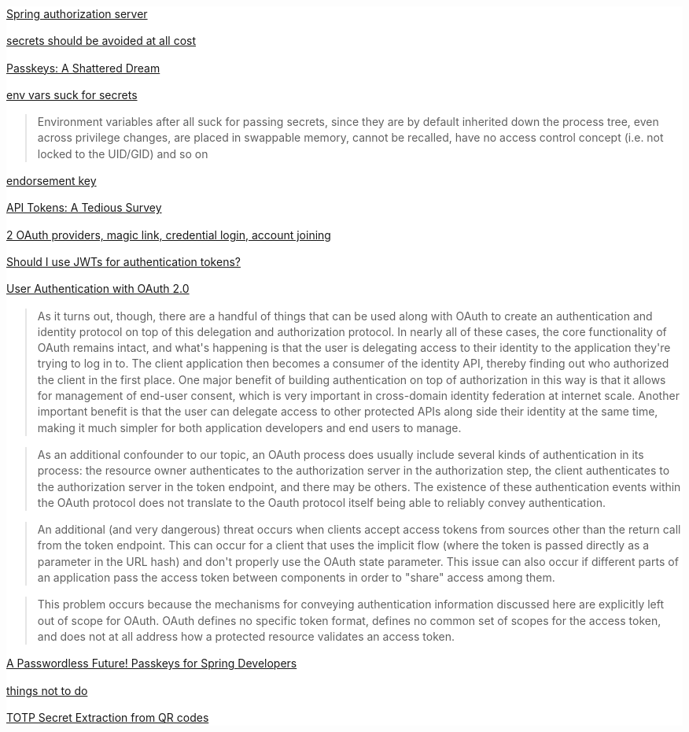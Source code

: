 [Spring authorization server](https://twitter.com/starbuxman/status/1762176770277790122)

[secrets should be avoided at all cost](https://twitter.com/ProgrammerDude/status/1783449818045579463)

[Passkeys: A Shattered Dream](https://news.ycombinator.com/item?id=40165998)

[env vars suck for secrets](https://hachyderm.io/@pid_eins@mastodon.social/112359218681065941)

> Environment variables after all suck for passing secrets, since they are by default inherited down the process tree, even across privilege changes, are placed in swappable memory, cannot be recalled, have no access control concept (i.e. not locked to the UID/GID) and so on

[endorsement key](https://twitter.com/ProgrammerDude/status/1786736352823800224)

[API Tokens: A Tedious Survey](https://fly.io/blog/api-tokens-a-tedious-survey)

[2 OAuth providers, magic link, credential login, account joining](https://x.com/webdevcody/status/1794123071932015079)

[   Should I use JWTs for authentication tokens? ](https://news.ycombinator.com/item?id=40491694)

[User Authentication with OAuth 2.0](https://oauth.net/articles/authentication/)

> As it turns out, though, there are a handful of things that can be used along with OAuth to create an authentication and identity protocol on top of this delegation and authorization protocol. In nearly all of these cases, the core functionality of OAuth remains intact, and what's happening is that the user is delegating access to their identity to the application they're trying to log in to. The client application then becomes a consumer of the identity API, thereby finding out who authorized the client in the first place. One major benefit of building authentication on top of authorization in this way is that it allows for management of end-user consent, which is very important in cross-domain identity federation at internet scale. Another important benefit is that the user can delegate access to other protected APIs along side their identity at the same time, making it much simpler for both application developers and end users to manage.

> As an additional confounder to our topic, an OAuth process does usually include several kinds of authentication in its process: the resource owner authenticates to the authorization server in the authorization step, the client authenticates to the authorization server in the token endpoint, and there may be others. The existence of these authentication events within the OAuth protocol does not translate to the Oauth protocol itself being able to reliably convey authentication.

> An additional (and very dangerous) threat occurs when clients accept access tokens from sources other than the return call from the token endpoint. This can occur for a client that uses the implicit flow (where the token is passed directly as a parameter in the URL hash) and don't properly use the OAuth state parameter. This issue can also occur if different parts of an application pass the access token between components in order to "share" access among them. 

> This problem occurs because the mechanisms for conveying authentication information discussed here are explicitly left out of scope for OAuth. OAuth defines no specific token format, defines no common set of scopes for the access token, and does not at all address how a protected resource validates an access token.

[A Passwordless Future! Passkeys for Spring Developers](https://www.youtube.com/watch?v=7R81uwxv1k0)

[things not to do](https://x.com/dcuthbert/status/1804068527013241023)

[TOTP Secret Extraction from QR codes](https://cavalloj.medium.com/totp-secret-extraction-from-qr-codes-ee097b4c687f)
